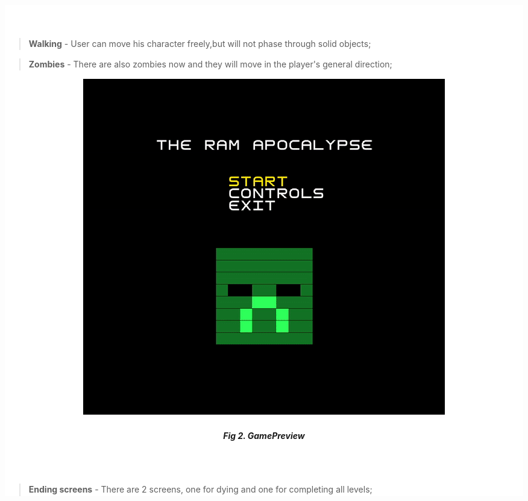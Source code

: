 <br>
<br />

> **Walking** - User can move his character freely,but will not phase through solid objects;

> **Zombies** - There are also zombies now and they will move in the player's general direction;

<p align="center" justify="center">
   <img src="Gifs/GeneralGameplayGif.gif"/>
</p>
<p align="center">
  <b><i>Fig 2. GamePreview </i></b>
</p>

<br>
<br />

> **Ending screens** - There are 2 screens, one for dying and one for completing all levels;

<p align="center" justify="center">